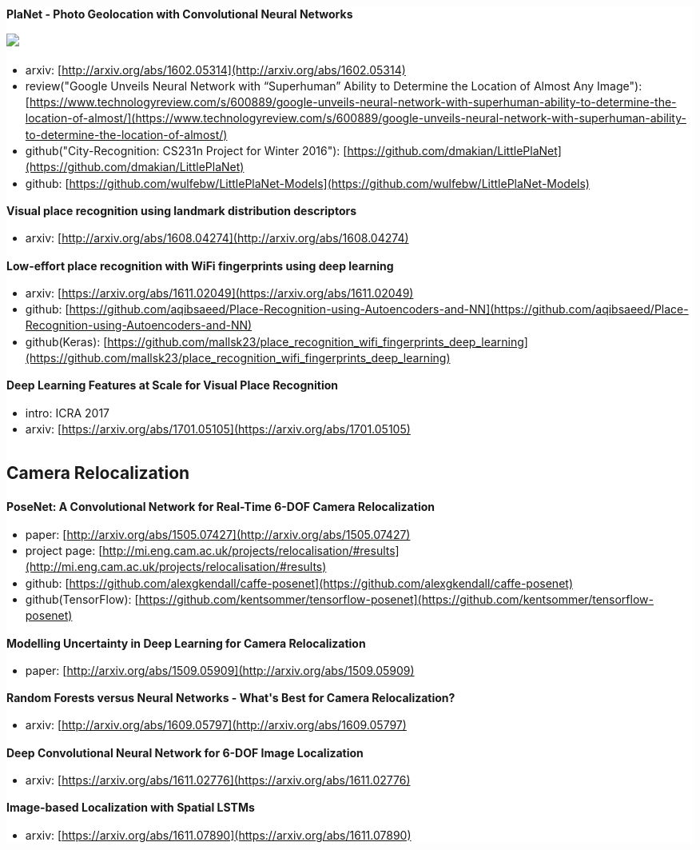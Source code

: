 **PlaNet - Photo Geolocation with Convolutional Neural Networks**

![](https://d267cvn3rvuq91.cloudfront.net/i/images/planet.jpg?sw=590&cx=0&cy=0&cw=928&ch=614)

- arxiv: [http://arxiv.org/abs/1602.05314](http://arxiv.org/abs/1602.05314)
- review("Google Unveils Neural Network with “Superhuman” Ability to Determine the Location of Almost Any Image"): [https://www.technologyreview.com/s/600889/google-unveils-neural-network-with-superhuman-ability-to-determine-the-location-of-almost/](https://www.technologyreview.com/s/600889/google-unveils-neural-network-with-superhuman-ability-to-determine-the-location-of-almost/)
- github("City-Recognition: CS231n Project for Winter 2016"): [https://github.com/dmakian/LittlePlaNet](https://github.com/dmakian/LittlePlaNet)
- github: [https://github.com/wulfebw/LittlePlaNet-Models](https://github.com/wulfebw/LittlePlaNet-Models)

**Visual place recognition using landmark distribution descriptors**

- arxiv: [http://arxiv.org/abs/1608.04274](http://arxiv.org/abs/1608.04274)

**Low-effort place recognition with WiFi fingerprints using deep learning**

- arxiv: [https://arxiv.org/abs/1611.02049](https://arxiv.org/abs/1611.02049)
- github: [https://github.com/aqibsaeed/Place-Recognition-using-Autoencoders-and-NN](https://github.com/aqibsaeed/Place-Recognition-using-Autoencoders-and-NN)
- github(Keras): [https://github.com/mallsk23/place_recognition_wifi_fingerprints_deep_learning](https://github.com/mallsk23/place_recognition_wifi_fingerprints_deep_learning)

**Deep Learning Features at Scale for Visual Place Recognition**

- intro: ICRA 2017
- arxiv: [https://arxiv.org/abs/1701.05105](https://arxiv.org/abs/1701.05105)

## Camera Relocalization

**PoseNet: A Convolutional Network for Real-Time 6-DOF Camera Relocalization**

- paper: [http://arxiv.org/abs/1505.07427](http://arxiv.org/abs/1505.07427)
- project page: [http://mi.eng.cam.ac.uk/projects/relocalisation/#results](http://mi.eng.cam.ac.uk/projects/relocalisation/#results)
- github: [https://github.com/alexgkendall/caffe-posenet](https://github.com/alexgkendall/caffe-posenet)
- github(TensorFlow): [https://github.com/kentsommer/tensorflow-posenet](https://github.com/kentsommer/tensorflow-posenet)

**Modelling Uncertainty in Deep Learning for Camera Relocalization**

- paper: [http://arxiv.org/abs/1509.05909](http://arxiv.org/abs/1509.05909)

**Random Forests versus Neural Networks - What's Best for Camera Relocalization?**

- arxiv: [http://arxiv.org/abs/1609.05797](http://arxiv.org/abs/1609.05797)

**Deep Convolutional Neural Network for 6-DOF Image Localization**

- arxiv: [https://arxiv.org/abs/1611.02776](https://arxiv.org/abs/1611.02776)

**Image-based Localization with Spatial LSTMs**

- arxiv: [https://arxiv.org/abs/1611.07890](https://arxiv.org/abs/1611.07890)
